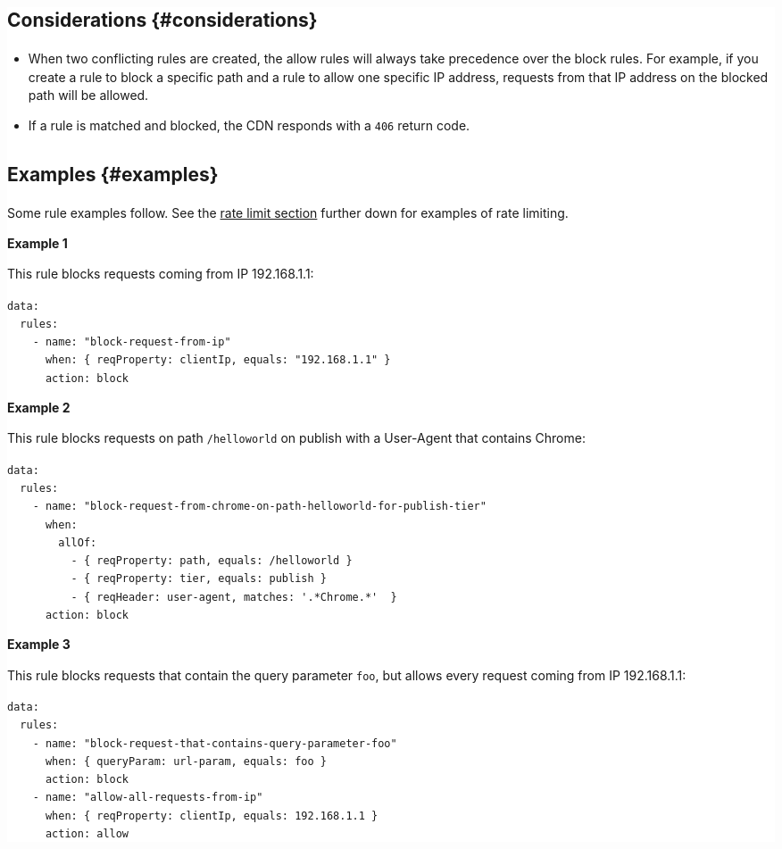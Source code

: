 ## Considerations {#considerations}

* When two conflicting rules are created, the allow rules will always take precedence over the block rules. For example, if you create a rule to block a specific path and a rule to allow one specific IP address, requests from that IP address on the blocked path will be allowed.

* If a rule is matched and blocked, the CDN responds with a `406` return code.

## Examples {#examples}

Some rule examples follow. See the [rate limit section](#rules-with-rate-limits) further down for examples of rate limiting. 

**Example 1**

This rule blocks requests coming from IP 192.168.1.1:

```
data:
  rules:
    - name: "block-request-from-ip"
      when: { reqProperty: clientIp, equals: "192.168.1.1" }
      action: block
```

**Example 2**

This rule blocks requests on path `/helloworld` on publish with a User-Agent that contains Chrome:

```
data:
  rules:
    - name: "block-request-from-chrome-on-path-helloworld-for-publish-tier"
      when:
        allOf:
          - { reqProperty: path, equals: /helloworld }
          - { reqProperty: tier, equals: publish }
          - { reqHeader: user-agent, matches: '.*Chrome.*'  }
      action: block
```

**Example 3**

This rule blocks requests that contain the query parameter `foo`, but allows every request coming from IP 192.168.1.1:

```
data:
  rules:
    - name: "block-request-that-contains-query-parameter-foo"
      when: { queryParam: url-param, equals: foo }
      action: block
    - name: "allow-all-requests-from-ip"
      when: { reqProperty: clientIp, equals: 192.168.1.1 }
      action: allow
```
